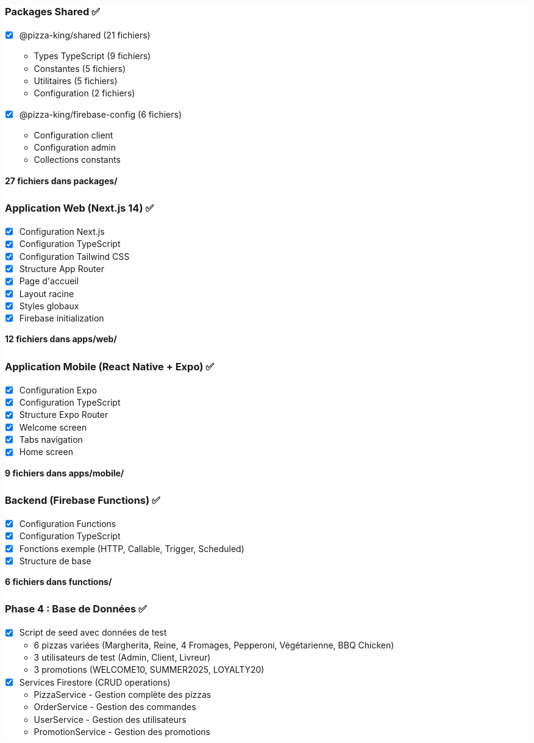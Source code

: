 ### Packages Shared ✅
- [x] @pizza-king/shared (21 fichiers)
  - Types TypeScript (9 fichiers)
  - Constantes (5 fichiers)
  - Utilitaires (5 fichiers)
  - Configuration (2 fichiers)

- [x] @pizza-king/firebase-config (6 fichiers)
  - Configuration client
  - Configuration admin
  - Collections constants

**27 fichiers dans packages/**

### Application Web (Next.js 14) ✅
- [x] Configuration Next.js
- [x] Configuration TypeScript
- [x] Configuration Tailwind CSS
- [x] Structure App Router
- [x] Page d'accueil
- [x] Layout racine
- [x] Styles globaux
- [x] Firebase initialization

**12 fichiers dans apps/web/**

### Application Mobile (React Native + Expo) ✅
- [x] Configuration Expo
- [x] Configuration TypeScript
- [x] Structure Expo Router
- [x] Welcome screen
- [x] Tabs navigation
- [x] Home screen

**9 fichiers dans apps/mobile/**

### Backend (Firebase Functions) ✅
- [x] Configuration Functions
- [x] Configuration TypeScript
- [x] Fonctions exemple (HTTP, Callable, Trigger, Scheduled)
- [x] Structure de base

**6 fichiers dans functions/**

### Phase 4 : Base de Données ✅
- [x] Script de seed avec données de test
  - 6 pizzas variées (Margherita, Reine, 4 Fromages, Pepperoni, Végétarienne, BBQ Chicken)
  - 3 utilisateurs de test (Admin, Client, Livreur)
  - 3 promotions (WELCOME10, SUMMER2025, LOYALTY20)
- [x] Services Firestore (CRUD operations)
  - PizzaService - Gestion complète des pizzas
  - OrderService - Gestion des commandes
  - UserService - Gestion des utilisateurs
  - PromotionService - Gestion des promotions
